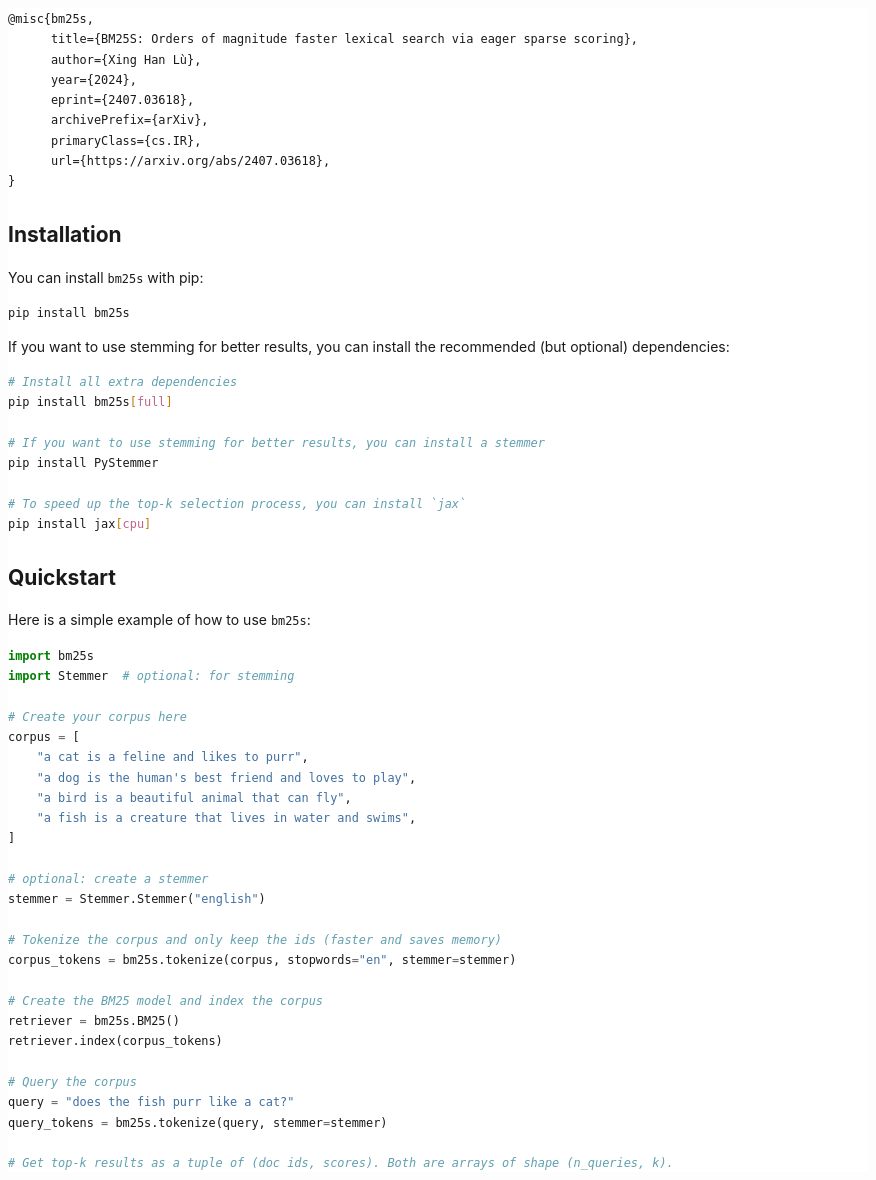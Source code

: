 ```
@misc{bm25s,
      title={BM25S: Orders of magnitude faster lexical search via eager sparse scoring}, 
      author={Xing Han Lù},
      year={2024},
      eprint={2407.03618},
      archivePrefix={arXiv},
      primaryClass={cs.IR},
      url={https://arxiv.org/abs/2407.03618},
}
```

</details>

## Installation

You can install `bm25s` with pip:

```bash
pip install bm25s
```

If you want to use stemming for better results, you can install the recommended (but optional) dependencies:

```bash
# Install all extra dependencies
pip install bm25s[full]

# If you want to use stemming for better results, you can install a stemmer
pip install PyStemmer

# To speed up the top-k selection process, you can install `jax`
pip install jax[cpu]
```

## Quickstart

Here is a simple example of how to use `bm25s`:

```python
import bm25s
import Stemmer  # optional: for stemming

# Create your corpus here
corpus = [
    "a cat is a feline and likes to purr",
    "a dog is the human's best friend and loves to play",
    "a bird is a beautiful animal that can fly",
    "a fish is a creature that lives in water and swims",
]

# optional: create a stemmer
stemmer = Stemmer.Stemmer("english")

# Tokenize the corpus and only keep the ids (faster and saves memory)
corpus_tokens = bm25s.tokenize(corpus, stopwords="en", stemmer=stemmer)

# Create the BM25 model and index the corpus
retriever = bm25s.BM25()
retriever.index(corpus_tokens)

# Query the corpus
query = "does the fish purr like a cat?"
query_tokens = bm25s.tokenize(query, stemmer=stemmer)

# Get top-k results as a tuple of (doc ids, scores). Both are arrays of shape (n_queries, k).
```